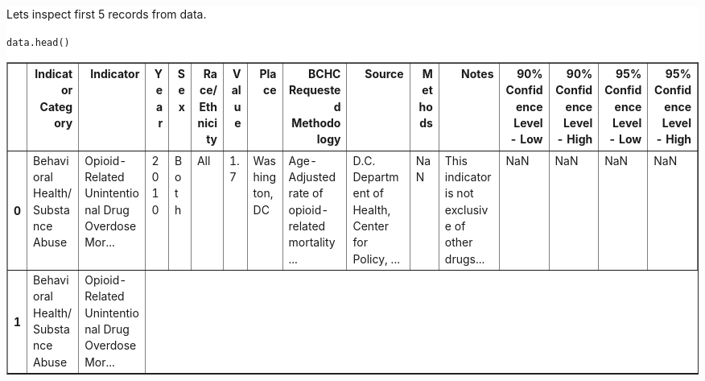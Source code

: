 Lets inspect first 5 records from data.


```python
data.head()
```




<div>
<style scoped>
    .dataframe tbody tr th:only-of-type {
        vertical-align: middle;
    }

    .dataframe tbody tr th {
        vertical-align: top;
    }

    .dataframe thead th {
        text-align: right;
    }
</style>
<table border="1" class="dataframe">
  <thead>
    <tr style="text-align: right;">
      <th></th>
      <th>Indicator Category</th>
      <th>Indicator</th>
      <th>Year</th>
      <th>Sex</th>
      <th>Race/Ethnicity</th>
      <th>Value</th>
      <th>Place</th>
      <th>BCHC Requested Methodology</th>
      <th>Source</th>
      <th>Methods</th>
      <th>Notes</th>
      <th>90% Confidence Level - Low</th>
      <th>90% Confidence Level - High</th>
      <th>95% Confidence Level - Low</th>
      <th>95% Confidence Level - High</th>
    </tr>
  </thead>
  <tbody>
    <tr>
      <th>0</th>
      <td>Behavioral Health/Substance Abuse</td>
      <td>Opioid-Related Unintentional Drug Overdose Mor...</td>
      <td>2010</td>
      <td>Both</td>
      <td>All</td>
      <td>1.7</td>
      <td>Washington, DC</td>
      <td>Age-Adjusted rate of opioid-related mortality ...</td>
      <td>D.C. Department of Health, Center for Policy, ...</td>
      <td>NaN</td>
      <td>This indicator is not exclusive of other drugs...</td>
      <td>NaN</td>
      <td>NaN</td>
      <td>NaN</td>
      <td>NaN</td>
    </tr>
    <tr>
      <th>1</th>
      <td>Behavioral Health/Substance Abuse</td>
      <td>Opioid-Related Unintentional Drug Overdose Mor...</td>